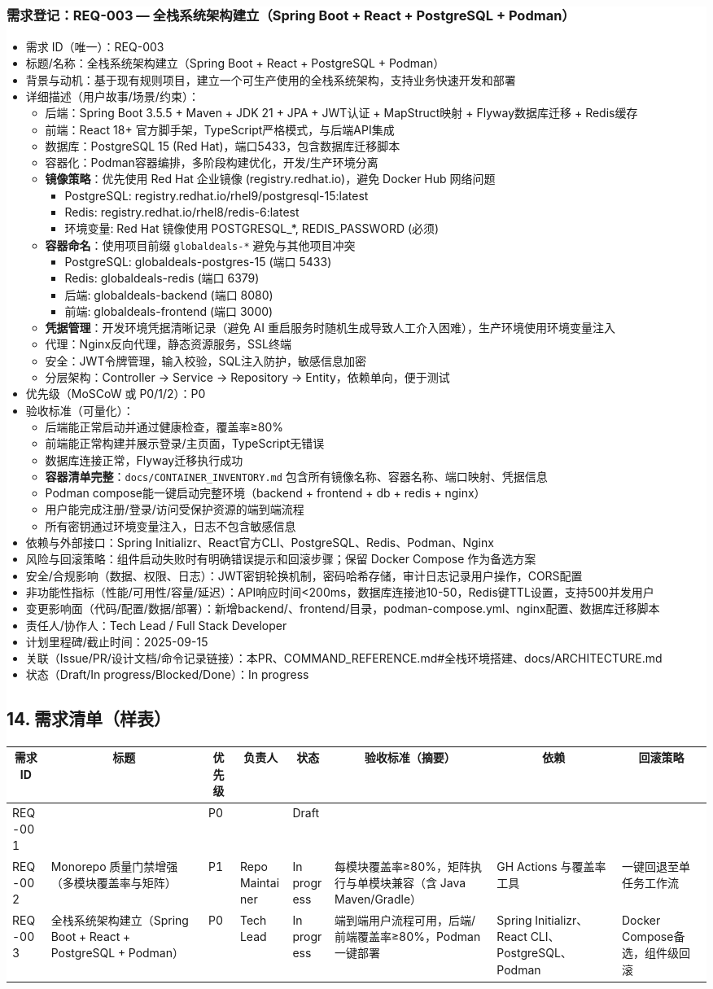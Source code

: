 ### 需求登记：REQ-003 — 全栈系统架构建立（Spring Boot + React + PostgreSQL + Podman）
- 需求 ID（唯一）：REQ-003
- 标题/名称：全栈系统架构建立（Spring Boot + React + PostgreSQL + Podman）
- 背景与动机：基于现有规则项目，建立一个可生产使用的全栈系统架构，支持业务快速开发和部署
- 详细描述（用户故事/场景/约束）：
	- 后端：Spring Boot 3.5.5 + Maven + JDK 21 + JPA + JWT认证 + MapStruct映射 + Flyway数据库迁移 + Redis缓存
	- 前端：React 18+ 官方脚手架，TypeScript严格模式，与后端API集成
	- 数据库：PostgreSQL 15 (Red Hat)，端口5433，包含数据库迁移脚本
	- 容器化：Podman容器编排，多阶段构建优化，开发/生产环境分离
	- **镜像策略**：优先使用 Red Hat 企业镜像 (registry.redhat.io)，避免 Docker Hub 网络问题
		- PostgreSQL: registry.redhat.io/rhel9/postgresql-15:latest  
		- Redis: registry.redhat.io/rhel8/redis-6:latest
		- 环境变量: Red Hat 镜像使用 POSTGRESQL_*, REDIS_PASSWORD (必须)
	- **容器命名**：使用项目前缀 `globaldeals-*` 避免与其他项目冲突
		- PostgreSQL: globaldeals-postgres-15 (端口 5433)
		- Redis: globaldeals-redis (端口 6379)
		- 后端: globaldeals-backend (端口 8080)
		- 前端: globaldeals-frontend (端口 3000)
	- **凭据管理**：开发环境凭据清晰记录（避免 AI 重启服务时随机生成导致人工介入困难），生产环境使用环境变量注入
	- 代理：Nginx反向代理，静态资源服务，SSL终端
	- 安全：JWT令牌管理，输入校验，SQL注入防护，敏感信息加密
	- 分层架构：Controller → Service → Repository → Entity，依赖单向，便于测试
- 优先级（MoSCoW 或 P0/1/2）：P0
- 验收标准（可量化）：
	- 后端能正常启动并通过健康检查，覆盖率≥80%
	- 前端能正常构建并展示登录/主页面，TypeScript无错误
	- 数据库连接正常，Flyway迁移执行成功
	- **容器清单完整**：`docs/CONTAINER_INVENTORY.md` 包含所有镜像名称、容器名称、端口映射、凭据信息
	- Podman compose能一键启动完整环境（backend + frontend + db + redis + nginx）
	- 用户能完成注册/登录/访问受保护资源的端到端流程
	- 所有密钥通过环境变量注入，日志不包含敏感信息
- 依赖与外部接口：Spring Initializr、React官方CLI、PostgreSQL、Redis、Podman、Nginx
- 风险与回滚策略：组件启动失败时有明确错误提示和回滚步骤；保留 Docker Compose 作为备选方案
- 安全/合规影响（数据、权限、日志）：JWT密钥轮换机制，密码哈希存储，审计日志记录用户操作，CORS配置
- 非功能性指标（性能/可用性/容量/延迟）：API响应时间<200ms，数据库连接池10-50，Redis键TTL设置，支持500并发用户
- 变更影响面（代码/配置/数据/部署）：新增backend/、frontend/目录，podman-compose.yml、nginx配置、数据库迁移脚本
- 责任人/协作人：Tech Lead / Full Stack Developer
- 计划里程碑/截止时间：2025-09-15
- 关联（Issue/PR/设计文档/命令记录链接）：本PR、COMMAND_REFERENCE.md#全栈环境搭建、docs/ARCHITECTURE.md
- 状态（Draft/In progress/Blocked/Done）：In progress

## 14. 需求清单（样表）
| 需求ID | 标题 | 优先级 | 负责人 | 状态 | 验收标准（摘要） | 依赖 | 回滚策略 |
| --- | --- | --- | --- | --- | --- | --- | --- |
| REQ-001 | | P0 | | Draft | | | |
| REQ-002 | Monorepo 质量门禁增强（多模块覆盖率与矩阵） | P1 | Repo Maintainer | In progress | 每模块覆盖率≥80%，矩阵执行与单模块兼容（含 Java Maven/Gradle） | GH Actions 与覆盖率工具 | 一键回退至单任务工作流 |
| REQ-003 | 全栈系统架构建立（Spring Boot + React + PostgreSQL + Podman） | P0 | Tech Lead | In progress | 端到端用户流程可用，后端/前端覆盖率≥80%，Podman一键部署 | Spring Initializr、React CLI、PostgreSQL、Podman | Docker Compose备选，组件级回滚 |
